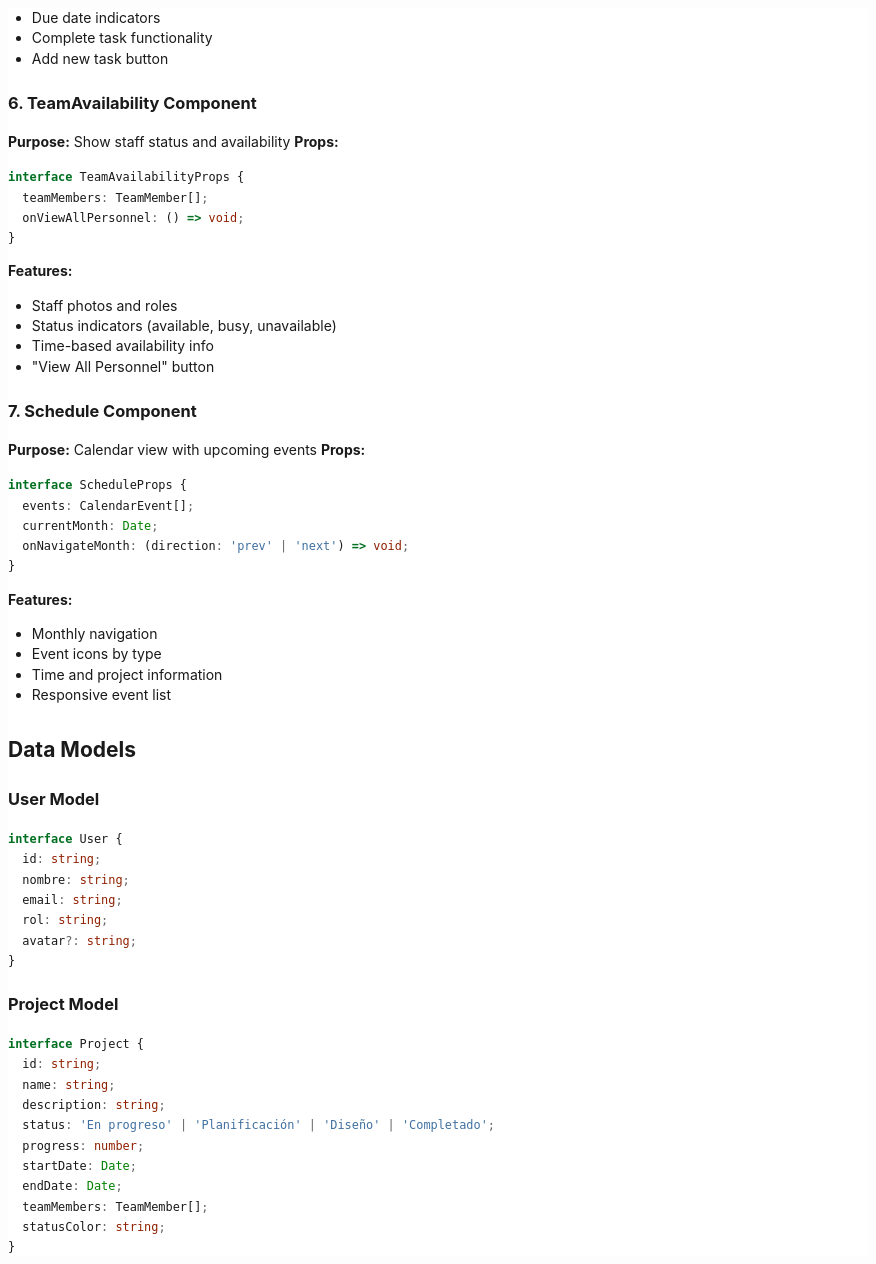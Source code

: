 - Due date indicators
- Complete task functionality
- Add new task button

### 6. TeamAvailability Component
**Purpose:** Show staff status and availability
**Props:**
```typescript
interface TeamAvailabilityProps {
  teamMembers: TeamMember[];
  onViewAllPersonnel: () => void;
}
```
**Features:**
- Staff photos and roles
- Status indicators (available, busy, unavailable)
- Time-based availability info
- "View All Personnel" button

### 7. Schedule Component
**Purpose:** Calendar view with upcoming events
**Props:**
```typescript
interface ScheduleProps {
  events: CalendarEvent[];
  currentMonth: Date;
  onNavigateMonth: (direction: 'prev' | 'next') => void;
}
```
**Features:**
- Monthly navigation
- Event icons by type
- Time and project information
- Responsive event list

## Data Models

### User Model
```typescript
interface User {
  id: string;
  nombre: string;
  email: string;
  rol: string;
  avatar?: string;
}
```

### Project Model
```typescript
interface Project {
  id: string;
  name: string;
  description: string;
  status: 'En progreso' | 'Planificación' | 'Diseño' | 'Completado';
  progress: number;
  startDate: Date;
  endDate: Date;
  teamMembers: TeamMember[];
  statusColor: string;
}
```
